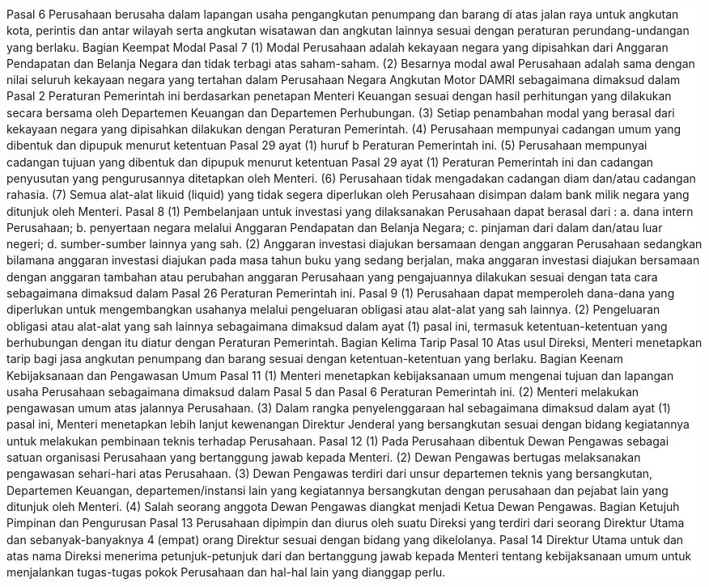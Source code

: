 Pasal 6
Perusahaan berusaha dalam lapangan usaha pengangkutan penumpang dan barang di atas jalan raya untuk angkutan kota, perintis dan antar wilayah serta angkutan wisatawan dan angkutan lainnya sesuai dengan peraturan perundang-undangan yang berlaku.
Bagian Keempat Modal
Pasal 7
(1) Modal Perusahaan adalah kekayaan negara yang dipisahkan dari Anggaran Pendapatan dan Belanja Negara dan tidak terbagi atas saham-saham.
(2) Besarnya modal awal Perusahaan adalah sama dengan nilai seluruh kekayaan negara yang tertahan dalam Perusahaan Negara Angkutan Motor DAMRI sebagaimana dimaksud dalam Pasal 2 Peraturan Pemerintah ini berdasarkan penetapan Menteri Keuangan sesuai dengan hasil perhitungan yang dilakukan secara bersama oleh Departemen Keuangan dan Departemen Perhubungan.
(3) Setiap penambahan modal yang berasal dari kekayaan negara yang dipisahkan dilakukan dengan Peraturan Pemerintah.
(4) Perusahaan mempunyai cadangan umum yang dibentuk dan dipupuk menurut ketentuan Pasal 29 ayat (1) huruf b Peraturan Pemerintah ini.
(5) Perusahaan mempunyai cadangan tujuan yang dibentuk dan dipupuk menurut ketentuan Pasal 29 ayat (1) Peraturan Pemerintah ini dan cadangan penyusutan yang pengurusannya ditetapkan oleh Menteri.
(6) Perusahaan tidak mengadakan cadangan diam dan/atau cadangan rahasia.
(7) Semua alat-alat likuid (liquid) yang tidak segera diperlukan oleh Perusahaan disimpan dalam bank milik negara yang ditunjuk oleh Menteri.
Pasal 8
(1) Pembelanjaan untuk investasi yang dilaksanakan Perusahaan dapat berasal dari :
a. dana intern Perusahaan;
b. penyertaan negara melalui Anggaran Pendapatan dan Belanja Negara;
c. pinjaman dari dalam dan/atau luar negeri;
d. sumber-sumber lainnya yang sah.
(2) Anggaran investasi diajukan bersamaan dengan anggaran Perusahaan sedangkan bilamana anggaran investasi diajukan pada masa tahun buku yang sedang berjalan, maka anggaran investasi diajukan bersamaan dengan anggaran tambahan atau perubahan anggaran Perusahaan yang pengajuannya dilakukan sesuai dengan tata cara sebagaimana dimaksud dalam Pasal 26 Peraturan Pemerintah ini.
Pasal 9
(1) Perusahaan dapat memperoleh dana-dana yang diperlukan untuk mengembangkan usahanya melalui pengeluaran obligasi atau alat-alat yang sah lainnya.
(2) Pengeluaran obligasi atau alat-alat yang sah lainnya sebagaimana dimaksud dalam ayat (1) pasal ini, termasuk ketentuan-ketentuan yang berhubungan dengan itu diatur dengan Peraturan Pemerintah.
Bagian Kelima Tarip
Pasal 10
Atas usul Direksi, Menteri menetapkan tarip bagi jasa angkutan penumpang dan barang sesuai dengan ketentuan-ketentuan yang berlaku.
Bagian Keenam Kebijaksanaan dan Pengawasan Umum
Pasal 11
(1) Menteri menetapkan kebijaksanaan umum mengenai tujuan dan lapangan usaha Perusahaan sebagaimana dimaksud dalam Pasal 5 dan Pasal 6 Peraturan Pemerintah ini.
(2) Menteri melakukan pengawasan umum atas jalannya Perusahaan.
(3) Dalam rangka penyelenggaraan hal sebagaimana dimaksud dalam ayat (1) pasal ini, Menteri menetapkan lebih lanjut kewenangan Direktur Jenderal yang bersangkutan sesuai dengan bidang kegiatannya untuk melakukan pembinaan teknis terhadap Perusahaan.
Pasal 12
(1) Pada Perusahaan dibentuk Dewan Pengawas sebagai satuan organisasi Perusahaan yang bertanggung jawab kepada Menteri.
(2) Dewan Pengawas bertugas melaksanakan pengawasan sehari-hari atas Perusahaan.
(3) Dewan Pengawas terdiri dari unsur departemen teknis yang bersangkutan, Departemen Keuangan, departemen/instansi lain yang kegiatannya bersangkutan dengan perusahaan dan pejabat lain yang ditunjuk oleh Menteri.
(4) Salah seorang anggota Dewan Pengawas diangkat menjadi Ketua Dewan Pengawas.
Bagian Ketujuh Pimpinan dan Pengurusan
Pasal 13
Perusahaan dipimpin dan diurus oleh suatu Direksi yang terdiri dari seorang Direktur Utama dan sebanyak-banyaknya 4 (empat) orang Direktur sesuai dengan bidang yang dikelolanya.
Pasal 14
Direktur Utama untuk dan atas nama Direksi menerima petunjuk-petunjuk dari dan bertanggung jawab kepada Menteri tentang kebijaksanaan umum untuk menjalankan tugas-tugas pokok Perusahaan dan hal-hal lain yang dianggap perlu.